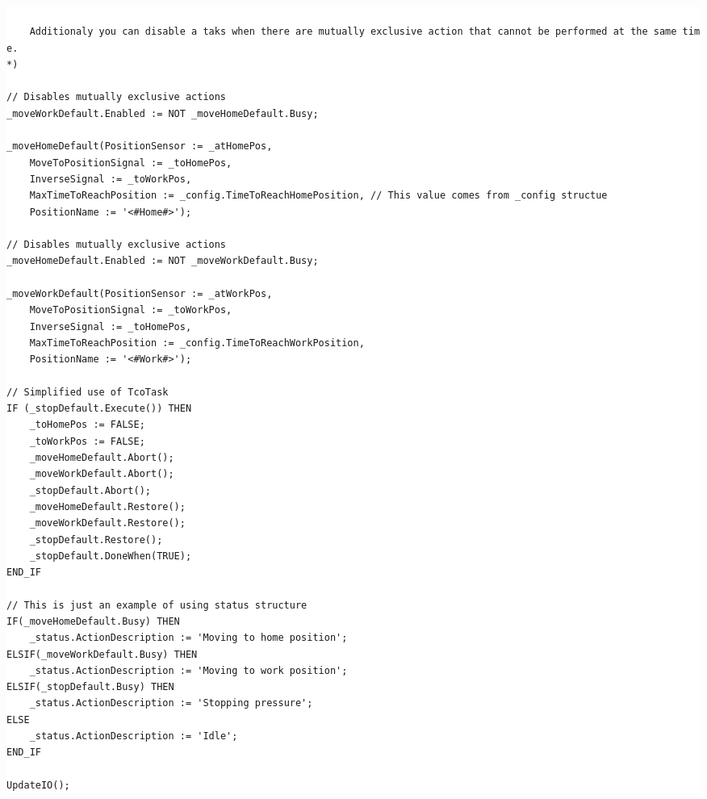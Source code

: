 ~~~iecst

    Additionaly you can disable a taks when there are mutually exclusive action that cannot be performed at the same time.
*)

// Disables mutually exclusive actions
_moveWorkDefault.Enabled := NOT _moveHomeDefault.Busy;

_moveHomeDefault(PositionSensor := _atHomePos,
    MoveToPositionSignal := _toHomePos,
    InverseSignal := _toWorkPos,
    MaxTimeToReachPosition := _config.TimeToReachHomePosition, // This value comes from _config structue
    PositionName := '<#Home#>');

// Disables mutually exclusive actions
_moveHomeDefault.Enabled := NOT _moveWorkDefault.Busy;
	
_moveWorkDefault(PositionSensor := _atWorkPos,
    MoveToPositionSignal := _toWorkPos,
    InverseSignal := _toHomePos,
    MaxTimeToReachPosition := _config.TimeToReachWorkPosition,
    PositionName := '<#Work#>');

// Simplified use of TcoTask
IF (_stopDefault.Execute()) THEN
	_toHomePos := FALSE;
	_toWorkPos := FALSE;
    _moveHomeDefault.Abort();
    _moveWorkDefault.Abort();
    _stopDefault.Abort();
    _moveHomeDefault.Restore();
    _moveWorkDefault.Restore();
    _stopDefault.Restore();
    _stopDefault.DoneWhen(TRUE);
END_IF

// This is just an example of using status structure
IF(_moveHomeDefault.Busy) THEN
	_status.ActionDescription := 'Moving to home position';
ELSIF(_moveWorkDefault.Busy) THEN
	_status.ActionDescription := 'Moving to work position';
ELSIF(_stopDefault.Busy) THEN
	_status.ActionDescription := 'Stopping pressure';
ELSE	
	_status.ActionDescription := 'Idle';
END_IF

UpdateIO();
~~~
